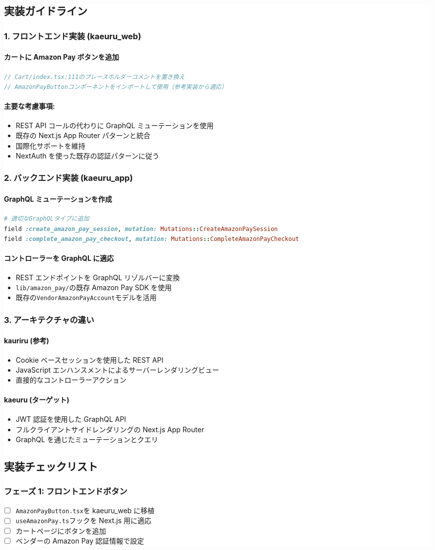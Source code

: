 ## 実装ガイドライン

### 1. フロントエンド実装 (kaeuru_web)

#### カートに Amazon Pay ボタンを追加

```typescript
// Cart/index.tsx:111のプレースホルダーコメントを置き換え
// AmazonPayButtonコンポーネントをインポートして使用（参考実装から適応）
```

#### 主要な考慮事項:

- REST API コールの代わりに GraphQL ミューテーションを使用
- 既存の Next.js App Router パターンと統合
- 国際化サポートを維持
- NextAuth を使った既存の認証パターンに従う

### 2. バックエンド実装 (kaeuru_app)

#### GraphQL ミューテーションを作成

```ruby
# 適切なGraphQLタイプに追加
field :create_amazon_pay_session, mutation: Mutations::CreateAmazonPaySession
field :complete_amazon_pay_checkout, mutation: Mutations::CompleteAmazonPayCheckout
```

#### コントローラーを GraphQL に適応

- REST エンドポイントを GraphQL リゾルバーに変換
- `lib/amazon_pay/`の既存 Amazon Pay SDK を使用
- 既存の`VendorAmazonPayAccount`モデルを活用

### 3. アーキテクチャの違い

#### kauriru (参考)

- Cookie ベースセッションを使用した REST API
- JavaScript エンハンスメントによるサーバーレンダリングビュー
- 直接的なコントローラーアクション

#### kaeuru (ターゲット)

- JWT 認証を使用した GraphQL API
- フルクライアントサイドレンダリングの Next.js App Router
- GraphQL を通じたミューテーションとクエリ

## 実装チェックリスト

### フェーズ 1: フロントエンドボタン

- [ ] `AmazonPayButton.tsx`を kaeuru_web に移植
- [ ] `useAmazonPay.ts`フックを Next.js 用に適応
- [ ] カートページにボタンを追加
- [ ] ベンダーの Amazon Pay 認証情報で設定
